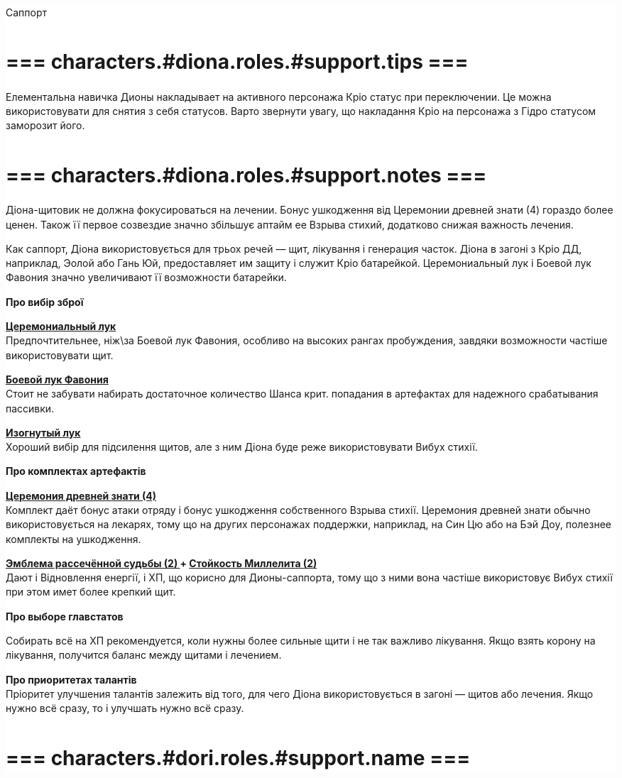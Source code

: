 Саппорт


# === characters.#diona.roles.#support.tips ===

Елементальна навичка Дионы накладывает на активного персонажа Кріо статус при переключении. Це можна використовувати для снятия з себя статусов. Варто звернути увагу, що накладання Кріо на персонажа з Гідро статусом заморозит його.


# === characters.#diona.roles.#support.notes ===

Діона-щитовик не должна фокусироваться на лечении. Бонус ушкодження від Церемонии древней знати (4) гораздо более ценен. Також її первое созвездие значно збільшує аптайм ее Взрыва стихий, додатково снижая важность лечения.

Как саппорт, Діона використовується для трьох речей — щит, лікування і генерация часток. Діона в загоні з Кріо ДД, наприклад, Эолой або Гань Юй, предоставляет им защиту і служит Кріо батарейкой. Церемониальный лук і Боевой лук Фавония значно увеличивают її возможности батарейки.

**Про вибір зброї**

**[Церемониальный лук](#weapon:sacrificial-bow)**<br>
Предпочтительнее, ніж\за Боевой лук Фавония, особливо на высоких рангах пробуждения, завдяки возможности частіше використовувати щит.

**[Боевой лук Фавония](#weapon:favonius-warbow)**<br>
Стоит не забувати набирать достаточное количество Шанса крит. попадания в артефактах для надежного срабатывания пассивки.

**[Изогнутый лук](#weapon:recurve-bow)**<br>
Хороший вибір для підсилення щитов, але з ним Діона буде реже використовувати Вибух стихії.

**Про комплектах артефактів**

**[Церемония древней знати (4)](#artifact:noblesse-oblige)**<br>
Комплект даёт бонус атаки отряду і бонус ушкодження собственного Взрыва стихії. Церемония древней знати обычно використовується на лекарях, тому що на других персонажах поддержки, наприклад, на Син Цю або на Бэй Доу, полезнее комплекты на ушкодження.

**[Эмблема рассечённой судьбы (2) ](#artifact:emblem-of-severed-fate)+ [Стойкость Миллелита (2)](#artifact:tenacity-of-the-millelith)**<br>
Дают і Відновлення енергії, і ХП, що корисно для Дионы-саппорта, тому що з ними вона частіше використовує Вибух стихії при этом имет более крепкий щит.

**Про выборе главстатов**

Собирать всё на ХП рекомендуется, коли нужны более сильные щити і не так важливо лікування. Якщо взять корону на лікування, получится баланс между щитами і лечением.

**Про приоритетах талантів**<br>
Пріоритет улучшения талантів залежить від того, для чего Діона використовується в загоні — щитов або лечения. Якщо нужно всё сразу, то і улучшать нужно всё сразу.


# === characters.#dori.roles.#support.name ===

